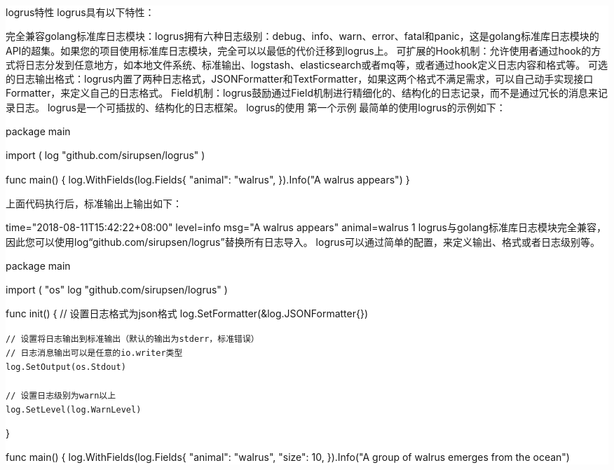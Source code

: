 logrus特性
logrus具有以下特性：

完全兼容golang标准库日志模块：logrus拥有六种日志级别：debug、info、warn、error、fatal和panic，这是golang标准库日志模块的API的超集。如果您的项目使用标准库日志模块，完全可以以最低的代价迁移到logrus上。
可扩展的Hook机制：允许使用者通过hook的方式将日志分发到任意地方，如本地文件系统、标准输出、logstash、elasticsearch或者mq等，或者通过hook定义日志内容和格式等。
可选的日志输出格式：logrus内置了两种日志格式，JSONFormatter和TextFormatter，如果这两个格式不满足需求，可以自己动手实现接口Formatter，来定义自己的日志格式。
Field机制：logrus鼓励通过Field机制进行精细化的、结构化的日志记录，而不是通过冗长的消息来记录日志。
logrus是一个可插拔的、结构化的日志框架。
logrus的使用
第一个示例
最简单的使用logrus的示例如下：

package main

import (
  log "github.com/sirupsen/logrus"
)

func main() {
  log.WithFields(log.Fields{
    "animal": "walrus",
  }).Info("A walrus appears")
}

上面代码执行后，标准输出上输出如下：

time="2018-08-11T15:42:22+08:00" level=info msg="A walrus appears" animal=walrus
1
logrus与golang标准库日志模块完全兼容，因此您可以使用log“github.com/sirupsen/logrus”替换所有日志导入。
logrus可以通过简单的配置，来定义输出、格式或者日志级别等。

package main

import (
	"os"
	log "github.com/sirupsen/logrus"
)

func init() {
	// 设置日志格式为json格式
	log.SetFormatter(&log.JSONFormatter{})

	// 设置将日志输出到标准输出（默认的输出为stderr，标准错误）
	// 日志消息输出可以是任意的io.writer类型
	log.SetOutput(os.Stdout)

	// 设置日志级别为warn以上
	log.SetLevel(log.WarnLevel)
}

func main() {
	log.WithFields(log.Fields{
		"animal": "walrus",
		"size":   10,
	}).Info("A group of walrus emerges from the ocean")
